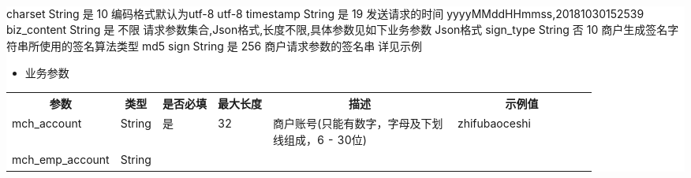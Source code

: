 </tr>
<tr>
    <td>charset</td>
    <td>String</td>
    <td>是</td>
    <td>10</td>
    <td>编码格式默认为utf-8</td>
    <td>utf-8</td>
</tr>
<tr>
    <td>timestamp</td>
    <td>String</td>
    <td>是</td>
    <td>19</td>
    <td>发送请求的时间</td>
    <td>yyyyMMddHHmmss,20181030152539</td>
</tr>
<tr>
    <td>biz_content</td>
    <td>String</td>
    <td>是</td>
    <td>不限</td>
    <td>请求参数集合,Json格式,长度不限,具体参数见如下业务参数</td>
    <td>Json格式</td>
</tr>
<tr>
    <td>sign_type</td>
    <td>String</td>
    <td>否</td>
    <td>10</td>
    <td>商户生成签名字符串所使用的签名算法类型</td>
    <td>md5</td>
</tr>
<tr>
    <td>sign</td>
    <td>String</td>
    <td>是</td>
    <td>256</td>
    <td>商户请求参数的签名串</td>
    <td>详见示例</td>
</tr>
</table>

- 业务参数

<table data-hy-role="doctbl">
    <th>参数</th>
    <th>类型</th>
    <th>是否必填</th>
    <th>最大长度</th>
    <th width="220">描述</th>
    <th width="163">示例值</th>
</tr>
<tr>
    <td>mch_account</td>
    <td>String</td>
    <td>是</td>
    <td>32</td>
    <td>商户账号(只能有数字，字母及下划线组成，6 - 30位)</td>
    <td>zhifubaoceshi</td>
</tr>
<tr>
    <td>mch_emp_account</td>
    <td>String</td>